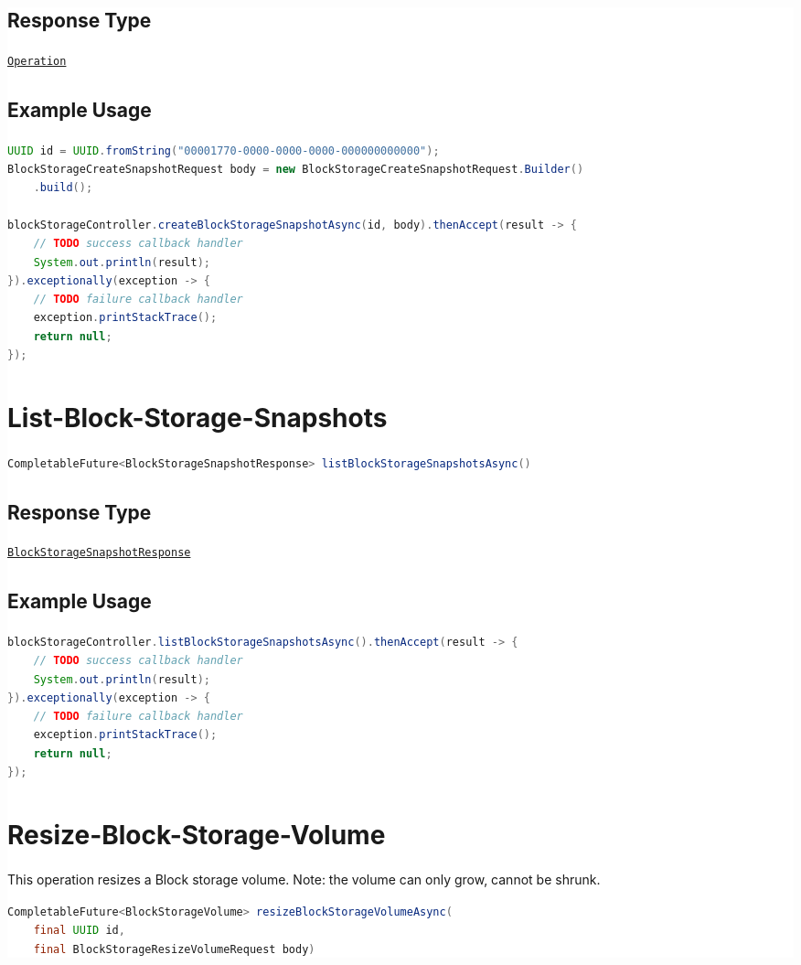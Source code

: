 ## Response Type

[`Operation`](../../doc/models/operation.md)

## Example Usage

```java
UUID id = UUID.fromString("00001770-0000-0000-0000-000000000000");
BlockStorageCreateSnapshotRequest body = new BlockStorageCreateSnapshotRequest.Builder()
    .build();

blockStorageController.createBlockStorageSnapshotAsync(id, body).thenAccept(result -> {
    // TODO success callback handler
    System.out.println(result);
}).exceptionally(exception -> {
    // TODO failure callback handler
    exception.printStackTrace();
    return null;
});
```


# List-Block-Storage-Snapshots

```java
CompletableFuture<BlockStorageSnapshotResponse> listBlockStorageSnapshotsAsync()
```

## Response Type

[`BlockStorageSnapshotResponse`](../../doc/models/block-storage-snapshot-response.md)

## Example Usage

```java
blockStorageController.listBlockStorageSnapshotsAsync().thenAccept(result -> {
    // TODO success callback handler
    System.out.println(result);
}).exceptionally(exception -> {
    // TODO failure callback handler
    exception.printStackTrace();
    return null;
});
```


# Resize-Block-Storage-Volume

This operation resizes a Block storage volume. Note: the volume can only grow, cannot be shrunk.

```java
CompletableFuture<BlockStorageVolume> resizeBlockStorageVolumeAsync(
    final UUID id,
    final BlockStorageResizeVolumeRequest body)
```
